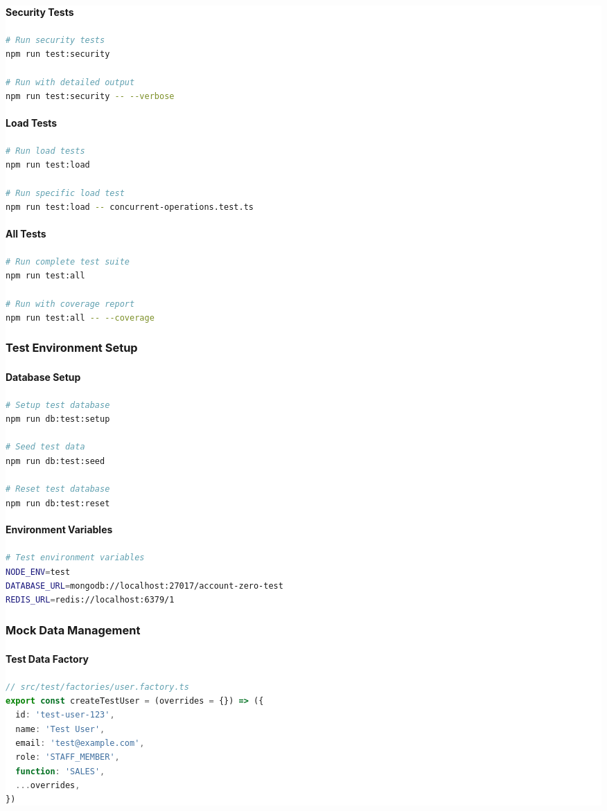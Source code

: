#### Security Tests
```bash
# Run security tests
npm run test:security

# Run with detailed output
npm run test:security -- --verbose
```

#### Load Tests
```bash
# Run load tests
npm run test:load

# Run specific load test
npm run test:load -- concurrent-operations.test.ts
```

#### All Tests
```bash
# Run complete test suite
npm run test:all

# Run with coverage report
npm run test:all -- --coverage
```

### Test Environment Setup

#### Database Setup
```bash
# Setup test database
npm run db:test:setup

# Seed test data
npm run db:test:seed

# Reset test database
npm run db:test:reset
```

#### Environment Variables
```bash
# Test environment variables
NODE_ENV=test
DATABASE_URL=mongodb://localhost:27017/account-zero-test
REDIS_URL=redis://localhost:6379/1
```

### Mock Data Management

#### Test Data Factory
```typescript
// src/test/factories/user.factory.ts
export const createTestUser = (overrides = {}) => ({
  id: 'test-user-123',
  name: 'Test User',
  email: 'test@example.com',
  role: 'STAFF_MEMBER',
  function: 'SALES',
  ...overrides,
})
```
